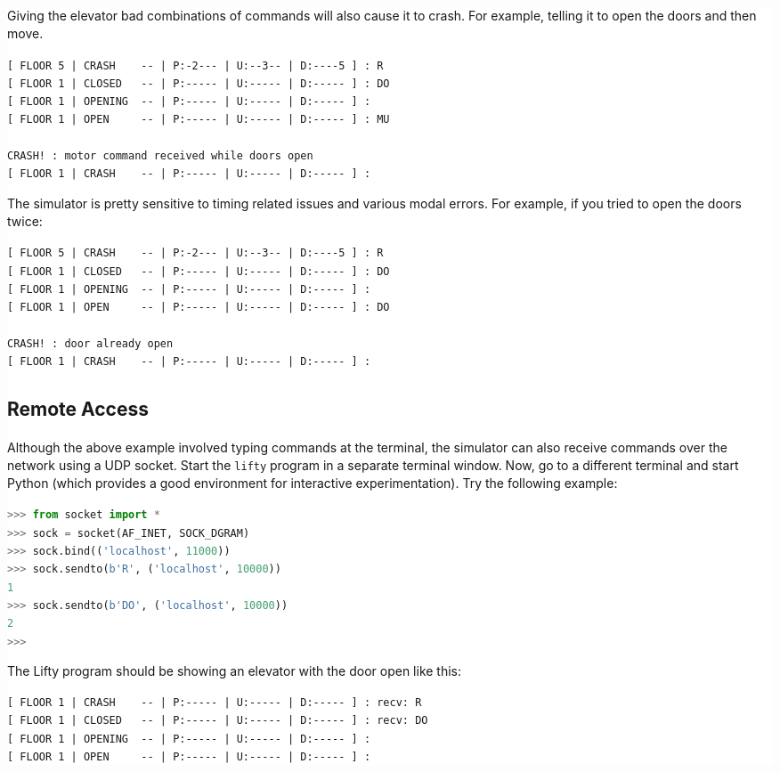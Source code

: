 Giving the elevator bad combinations of commands will also cause it
to crash.   For example, telling it to open the doors and then move.

```
[ FLOOR 5 | CRASH    -- | P:-2--- | U:--3-- | D:----5 ] : R
[ FLOOR 1 | CLOSED   -- | P:----- | U:----- | D:----- ] : DO
[ FLOOR 1 | OPENING  -- | P:----- | U:----- | D:----- ] : 
[ FLOOR 1 | OPEN     -- | P:----- | U:----- | D:----- ] : MU

CRASH! : motor command received while doors open
[ FLOOR 1 | CRASH    -- | P:----- | U:----- | D:----- ] :
```

The simulator is pretty sensitive to timing related issues
and various modal errors.  For example, if you tried to
open the doors twice:

```
[ FLOOR 5 | CRASH    -- | P:-2--- | U:--3-- | D:----5 ] : R
[ FLOOR 1 | CLOSED   -- | P:----- | U:----- | D:----- ] : DO
[ FLOOR 1 | OPENING  -- | P:----- | U:----- | D:----- ] : 
[ FLOOR 1 | OPEN     -- | P:----- | U:----- | D:----- ] : DO

CRASH! : door already open
[ FLOOR 1 | CRASH    -- | P:----- | U:----- | D:----- ] : 
```

## Remote Access

Although the above example involved typing commands at the terminal,
the simulator can also receive commands over the network using a UDP
socket.  Start the `lifty` program in a separate terminal window.
Now, go to a different terminal and start Python (which provides a
good environment for interactive experimentation).  Try the following
example:

```python
>>> from socket import *
>>> sock = socket(AF_INET, SOCK_DGRAM)
>>> sock.bind(('localhost', 11000))
>>> sock.sendto(b'R', ('localhost', 10000))
1
>>> sock.sendto(b'DO', ('localhost', 10000))
2
>>>
```

The Lifty program should be showing an elevator with the door open like
this:

```
[ FLOOR 1 | CRASH    -- | P:----- | U:----- | D:----- ] : recv: R
[ FLOOR 1 | CLOSED   -- | P:----- | U:----- | D:----- ] : recv: DO
[ FLOOR 1 | OPENING  -- | P:----- | U:----- | D:----- ] :
[ FLOOR 1 | OPEN     -- | P:----- | U:----- | D:----- ] :
```
